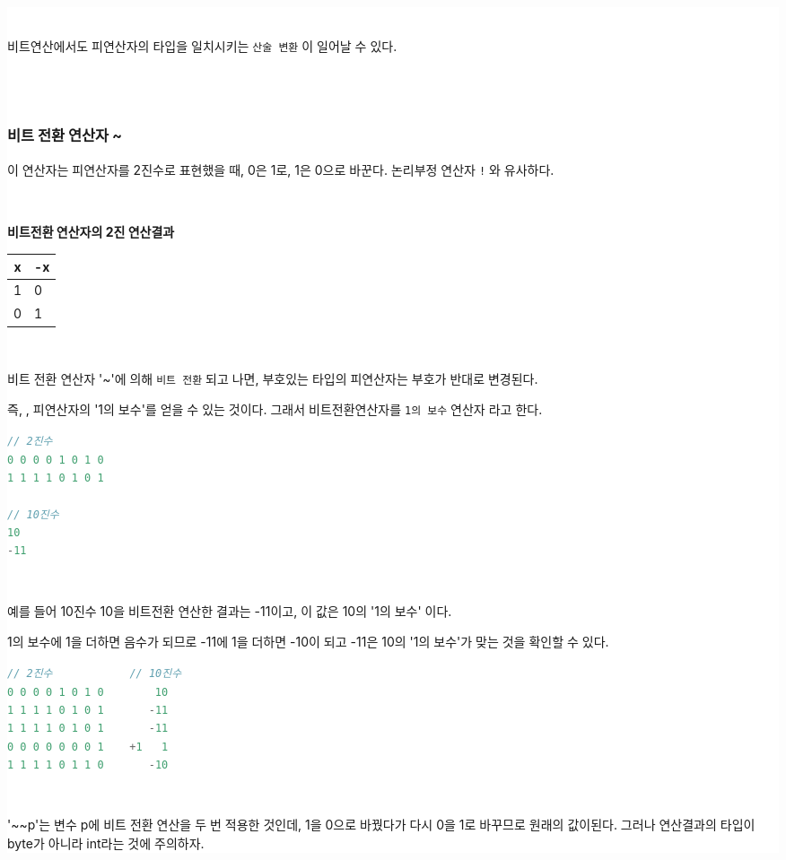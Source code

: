 <br>

비트연산에서도 피연산자의 타입을 일치시키는 `산술 변환` 이 일어날 수 있다.

<br>

<br>

### 비트 전환 연산자 ~

이 연산자는 피연산자를 2진수로 표현했을 때, 0은 1로, 1은 0으로 바꾼다. 논리부정 연산자 `!` 와 유사하다.

<br>

**비트전환 연산자의 2진 연산결과**

| x    | -x   |
| ---- | ---- |
| 1    | 0    |
| 0    | 1    |



<br>

비트 전환 연산자 '~'에 의해 `비트 전환` 되고 나면, 부호있는 타입의 피연산자는 부호가 반대로 변경된다.

즉, , 피연산자의 '1의 보수'를 얻을 수 있는 것이다. 그래서 비트전환연산자를 `1의 보수` 연산자 라고 한다.

```java
// 2진수
0 0 0 0 1 0 1 0
1 1 1 1 0 1 0 1

// 10진수
10
-11
```

<br>

예를 들어 10진수 10을 비트전환 연산한 결과는 -11이고, 이 값은 10의 '1의 보수' 이다. 

1의 보수에 1을 더하면 음수가 되므로 -11에 1을 더하면 -10이 되고 -11은 10의 '1의 보수'가 맞는 것을 확인할 수 있다.

```java
// 2진수            // 10진수
0 0 0 0 1 0 1 0        10
1 1 1 1 0 1 0 1       -11
1 1 1 1 0 1 0 1       -11
0 0 0 0 0 0 0 1    +1   1
1 1 1 1 0 1 1 0       -10
```

<br>

'~~p'는 변수 p에 비트 전환 연산을 두 번 적용한 것인데, 1을 0으로 바꿨다가 다시 0을 1로 바꾸므로 원래의 값이된다. 그러나 연산결과의 타입이 byte가 아니라 int라는 것에 주의하자.
